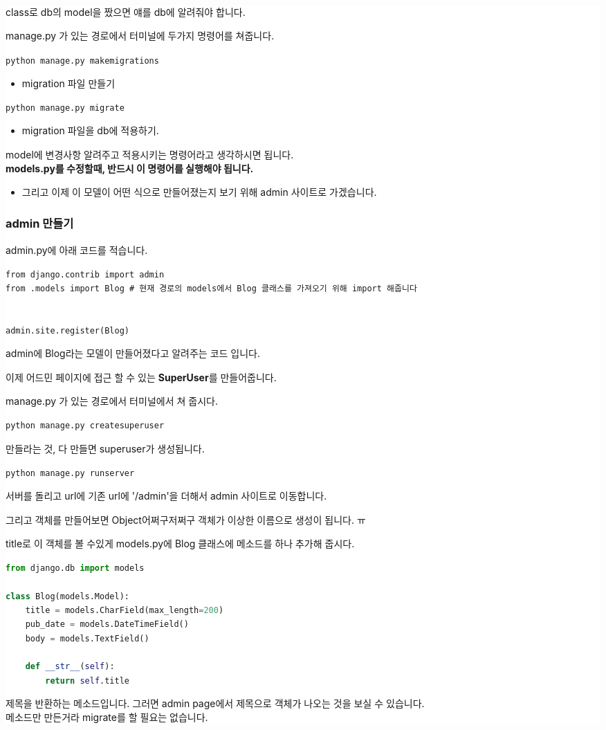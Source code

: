 class로 db의 model을 짰으면 얘를 db에 알려줘야 합니다. <br/>

manage.py 가 있는 경로에서 터미널에  두가지 명령어를 쳐줍니다.<br/>

```
python manage.py makemigrations
```
+ migration 파일 만들기

```
python manage.py migrate
```
+ migration 파일을 db에 적용하기.

model에 변경사항 알려주고 적용시키는 명령어라고 생각하시면 됩니다. <br/>
**models.py를 수정할때, 반드시 이 명령어를 실행해야 됩니다.**


* 그리고 이제 이 모델이 어떤 식으로 만들어졌는지 보기 위해 admin 사이트로 가겠습니다.

### admin 만들기
admin.py에 아래 코드를 적습니다.

```
from django.contrib import admin
from .models import Blog # 현재 경로의 models에서 Blog 클래스를 가져오기 위해 import 해줍니다


admin.site.register(Blog)
```

admin에 Blog라는 모델이 만들어졌다고 알려주는 코드 입니다.<br/>

이제 어드민 페이지에 접근 할 수 있는  **SuperUser**를 만들어줍니다.

manage.py 가 있는 경로에서 터미널에서 쳐 줍시다.

```
python manage.py createsuperuser

```
만들라는 것, 다 만들면 superuser가 생성됩니다.


```
python manage.py runserver
```

서버를 돌리고 url에 기존 url에 '/admin'을 더해서 admin 사이트로 이동합니다.<br/>

그리고 객체를 만들어보면 Object어쩌구저쩌구 객체가 이상한 이름으로 생성이 됩니다. ㅠ<br/>

title로 이 객체를 볼 수있게  models.py에 Blog 클래스에 메소드를 하나 추가해 줍시다.<br/>

```models.py
from django.db import models

class Blog(models.Model):
    title = models.CharField(max_length=200)
    pub_date = models.DateTimeField()
    body = models.TextField()
    
    def __str__(self): 
        return self.title

```
제목을 반환하는 메소드입니다. 그러면 admin page에서 제목으로 객체가 나오는 것을 보실 수 있습니다.<br/>
메소드만 만든거라 migrate를 할 필요는 없습니다.
